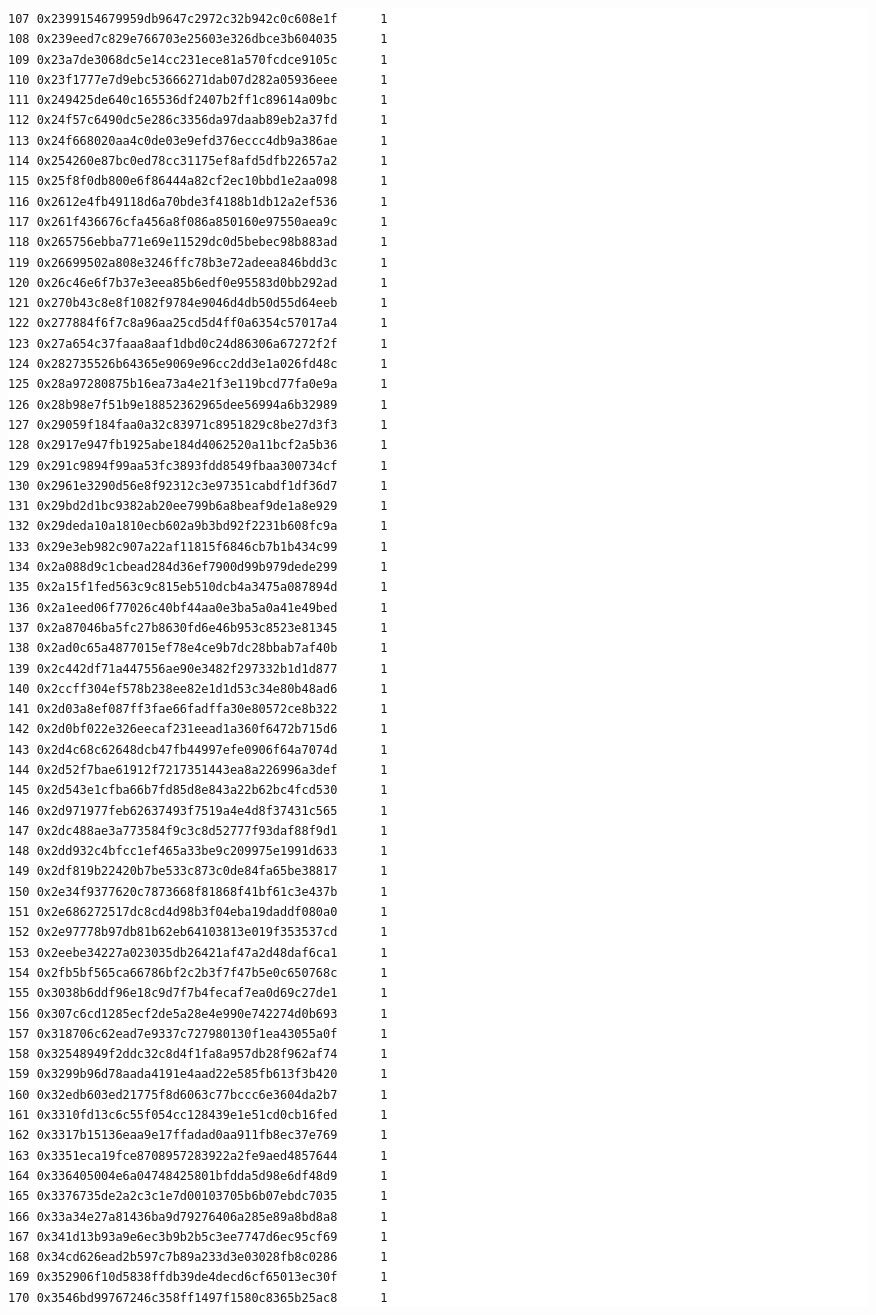     107 0x2399154679959db9647c2972c32b942c0c608e1f      1
    108 0x239eed7c829e766703e25603e326dbce3b604035      1
    109 0x23a7de3068dc5e14cc231ece81a570fcdce9105c      1
    110 0x23f1777e7d9ebc53666271dab07d282a05936eee      1
    111 0x249425de640c165536df2407b2ff1c89614a09bc      1
    112 0x24f57c6490dc5e286c3356da97daab89eb2a37fd      1
    113 0x24f668020aa4c0de03e9efd376eccc4db9a386ae      1
    114 0x254260e87bc0ed78cc31175ef8afd5dfb22657a2      1
    115 0x25f8f0db800e6f86444a82cf2ec10bbd1e2aa098      1
    116 0x2612e4fb49118d6a70bde3f4188b1db12a2ef536      1
    117 0x261f436676cfa456a8f086a850160e97550aea9c      1
    118 0x265756ebba771e69e11529dc0d5bebec98b883ad      1
    119 0x26699502a808e3246ffc78b3e72adeea846bdd3c      1
    120 0x26c46e6f7b37e3eea85b6edf0e95583d0bb292ad      1
    121 0x270b43c8e8f1082f9784e9046d4db50d55d64eeb      1
    122 0x277884f6f7c8a96aa25cd5d4ff0a6354c57017a4      1
    123 0x27a654c37faaa8aaf1dbd0c24d86306a67272f2f      1
    124 0x282735526b64365e9069e96cc2dd3e1a026fd48c      1
    125 0x28a97280875b16ea73a4e21f3e119bcd77fa0e9a      1
    126 0x28b98e7f51b9e18852362965dee56994a6b32989      1
    127 0x29059f184faa0a32c83971c8951829c8be27d3f3      1
    128 0x2917e947fb1925abe184d4062520a11bcf2a5b36      1
    129 0x291c9894f99aa53fc3893fdd8549fbaa300734cf      1
    130 0x2961e3290d56e8f92312c3e97351cabdf1df36d7      1
    131 0x29bd2d1bc9382ab20ee799b6a8beaf9de1a8e929      1
    132 0x29deda10a1810ecb602a9b3bd92f2231b608fc9a      1
    133 0x29e3eb982c907a22af11815f6846cb7b1b434c99      1
    134 0x2a088d9c1cbead284d36ef7900d99b979dede299      1
    135 0x2a15f1fed563c9c815eb510dcb4a3475a087894d      1
    136 0x2a1eed06f77026c40bf44aa0e3ba5a0a41e49bed      1
    137 0x2a87046ba5fc27b8630fd6e46b953c8523e81345      1
    138 0x2ad0c65a4877015ef78e4ce9b7dc28bbab7af40b      1
    139 0x2c442df71a447556ae90e3482f297332b1d1d877      1
    140 0x2ccff304ef578b238ee82e1d1d53c34e80b48ad6      1
    141 0x2d03a8ef087ff3fae66fadffa30e80572ce8b322      1
    142 0x2d0bf022e326eecaf231eead1a360f6472b715d6      1
    143 0x2d4c68c62648dcb47fb44997efe0906f64a7074d      1
    144 0x2d52f7bae61912f7217351443ea8a226996a3def      1
    145 0x2d543e1cfba66b7fd85d8e843a22b62bc4fcd530      1
    146 0x2d971977feb62637493f7519a4e4d8f37431c565      1
    147 0x2dc488ae3a773584f9c3c8d52777f93daf88f9d1      1
    148 0x2dd932c4bfcc1ef465a33be9c209975e1991d633      1
    149 0x2df819b22420b7be533c873c0de84fa65be38817      1
    150 0x2e34f9377620c7873668f81868f41bf61c3e437b      1
    151 0x2e686272517dc8cd4d98b3f04eba19daddf080a0      1
    152 0x2e97778b97db81b62eb64103813e019f353537cd      1
    153 0x2eebe34227a023035db26421af47a2d48daf6ca1      1
    154 0x2fb5bf565ca66786bf2c2b3f7f47b5e0c650768c      1
    155 0x3038b6ddf96e18c9d7f7b4fecaf7ea0d69c27de1      1
    156 0x307c6cd1285ecf2de5a28e4e990e742274d0b693      1
    157 0x318706c62ead7e9337c727980130f1ea43055a0f      1
    158 0x32548949f2ddc32c8d4f1fa8a957db28f962af74      1
    159 0x3299b96d78aada4191e4aad22e585fb613f3b420      1
    160 0x32edb603ed21775f8d6063c77bccc6e3604da2b7      1
    161 0x3310fd13c6c55f054cc128439e1e51cd0cb16fed      1
    162 0x3317b15136eaa9e17ffadad0aa911fb8ec37e769      1
    163 0x3351eca19fce8708957283922a2fe9aed4857644      1
    164 0x336405004e6a04748425801bfdda5d98e6df48d9      1
    165 0x3376735de2a2c3c1e7d00103705b6b07ebdc7035      1
    166 0x33a34e27a81436ba9d79276406a285e89a8bd8a8      1
    167 0x341d13b93a9e6ec3b9b2b5c3ee7747d6ec95cf69      1
    168 0x34cd626ead2b597c7b89a233d3e03028fb8c0286      1
    169 0x352906f10d5838ffdb39de4decd6cf65013ec30f      1
    170 0x3546bd99767246c358ff1497f1580c8365b25ac8      1